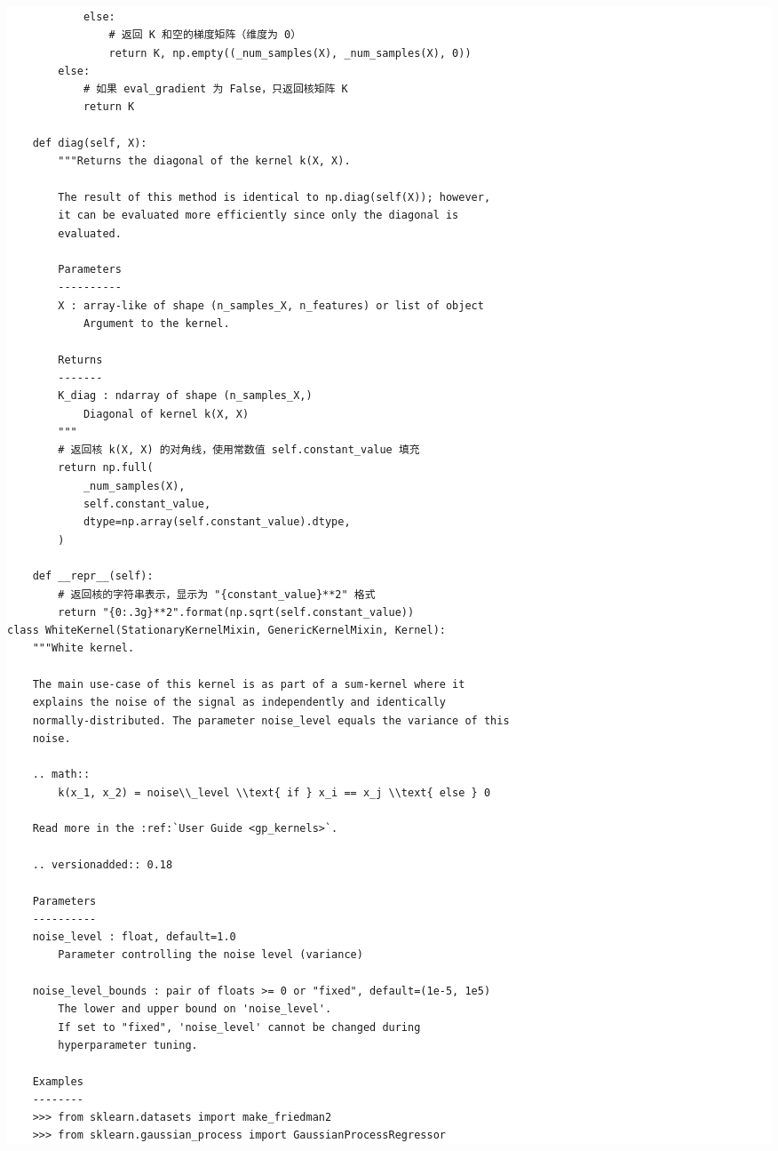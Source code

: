 ```
            else:
                # 返回 K 和空的梯度矩阵（维度为 0）
                return K, np.empty((_num_samples(X), _num_samples(X), 0))
        else:
            # 如果 eval_gradient 为 False，只返回核矩阵 K
            return K

    def diag(self, X):
        """Returns the diagonal of the kernel k(X, X).

        The result of this method is identical to np.diag(self(X)); however,
        it can be evaluated more efficiently since only the diagonal is
        evaluated.

        Parameters
        ----------
        X : array-like of shape (n_samples_X, n_features) or list of object
            Argument to the kernel.

        Returns
        -------
        K_diag : ndarray of shape (n_samples_X,)
            Diagonal of kernel k(X, X)
        """
        # 返回核 k(X, X) 的对角线，使用常数值 self.constant_value 填充
        return np.full(
            _num_samples(X),
            self.constant_value,
            dtype=np.array(self.constant_value).dtype,
        )

    def __repr__(self):
        # 返回核的字符串表示，显示为 "{constant_value}**2" 格式
        return "{0:.3g}**2".format(np.sqrt(self.constant_value))
class WhiteKernel(StationaryKernelMixin, GenericKernelMixin, Kernel):
    """White kernel.

    The main use-case of this kernel is as part of a sum-kernel where it
    explains the noise of the signal as independently and identically
    normally-distributed. The parameter noise_level equals the variance of this
    noise.

    .. math::
        k(x_1, x_2) = noise\\_level \\text{ if } x_i == x_j \\text{ else } 0

    Read more in the :ref:`User Guide <gp_kernels>`.

    .. versionadded:: 0.18

    Parameters
    ----------
    noise_level : float, default=1.0
        Parameter controlling the noise level (variance)

    noise_level_bounds : pair of floats >= 0 or "fixed", default=(1e-5, 1e5)
        The lower and upper bound on 'noise_level'.
        If set to "fixed", 'noise_level' cannot be changed during
        hyperparameter tuning.

    Examples
    --------
    >>> from sklearn.datasets import make_friedman2
    >>> from sklearn.gaussian_process import GaussianProcessRegressor
```